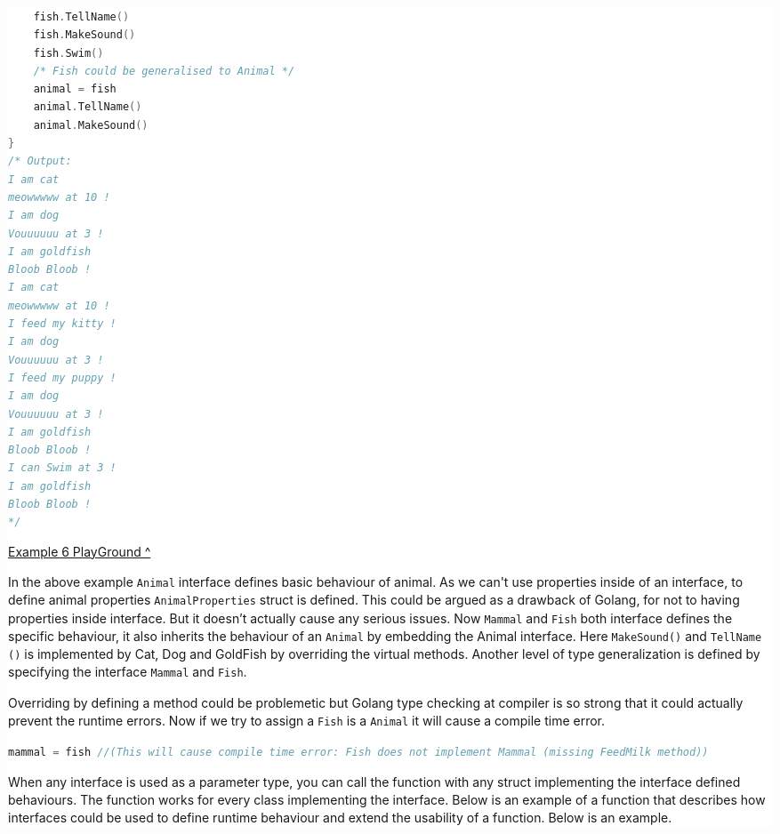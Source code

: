 ```go
	fish.TellName()
	fish.MakeSound()
	fish.Swim()
	/* Fish could be generalised to Animal */
	animal = fish
	animal.TellName()
	animal.MakeSound()
}
/* Output: 
I am cat
meowwwww at 10 !
I am dog
Vouuuuuu at 3 !
I am goldfish
Bloob Bloob !
I am cat
meowwwww at 10 !
I feed my kitty !
I am dog
Vouuuuuu at 3 !
I feed my puppy !
I am dog
Vouuuuuu at 3 !
I am goldfish
Bloob Bloob !
I can Swim at 3 !
I am goldfish
Bloob Bloob !
*/
```
[Example 6 PlayGround ^](https://play.golang.org/p/ARJRzmKKLZ)

In the above example ``Animal`` interface defines basic behaviour of animal. As we can't use properties inside of an interface, to define animal properties ``AnimalProperties`` struct is defined. This could be argued as a drawback of Golang, for not to having properties inside interface. But it doesn’t actually cause any serious issues. Now ``Mammal`` and ``Fish`` both interface defines the specific behaviour, it also inherits the behaviour of an ``Animal`` by embedding the Animal interface. Here ``MakeSound()`` and ``TellName()`` is implemented by Cat, Dog and GoldFish by overriding the virtual methods. Another level of type generalization is defined by specifying the interface ``Mammal`` and ``Fish``. 

Overriding by defining a method could be problemetic but Golang type checking at compiler is so strong that it could actually prevent the runtime errors. Now if we try to assign a ``Fish`` is a ``Animal`` it will cause a compile time error. 
```go
mammal = fish //(This will cause compile time error: Fish does not implement Mammal (missing FeedMilk method))
```
When any interface is used as a parameter type, you can call the function with any struct implementing the interface defined behaviours. The function works for every class implementing the interface. Below is an example of a function that describes how interfaces could be used to define runtime behaviour and extend the usability of a function. Below is an example.
